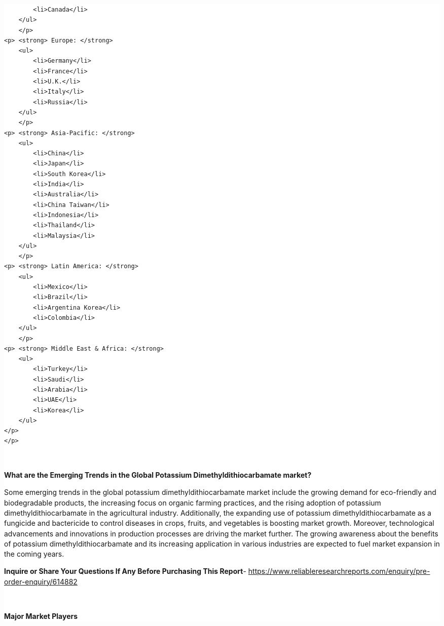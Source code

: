             <li>Canada</li>
        </ul>
        </p> 
    <p> <strong> Europe: </strong>
        <ul>
            <li>Germany</li>
            <li>France</li>
            <li>U.K.</li>
            <li>Italy</li>
            <li>Russia</li>
        </ul>
        </p> 
    <p> <strong> Asia-Pacific: </strong>
        <ul>
            <li>China</li>
            <li>Japan</li>
            <li>South Korea</li>
            <li>India</li>
            <li>Australia</li>
            <li>China Taiwan</li>
            <li>Indonesia</li>
            <li>Thailand</li>
            <li>Malaysia</li>
        </ul>
        </p> 
    <p> <strong> Latin America: </strong>
        <ul>
            <li>Mexico</li>
            <li>Brazil</li>
            <li>Argentina Korea</li>
            <li>Colombia</li>
        </ul>
        </p> 
    <p> <strong> Middle East & Africa: </strong>
        <ul>
            <li>Turkey</li>
            <li>Saudi</li>
            <li>Arabia</li>
            <li>UAE</li>
            <li>Korea</li>
        </ul>
    </p>
    </p>
<p>&nbsp;</p>
<p><strong>What are the Emerging Trends in the Global Potassium Dimethyldithiocarbamate market?</strong></p>
<p><p>Some emerging trends in the global potassium dimethyldithiocarbamate market include the growing demand for eco-friendly and biodegradable products, the increasing focus on organic farming practices, and the rising adoption of potassium dimethyldithiocarbamate in the agricultural industry. Additionally, the expanding use of potassium dimethyldithiocarbamate as a fungicide and bactericide to control diseases in crops, fruits, and vegetables is boosting market growth. Moreover, technological advancements and innovations in production processes are driving the market further. The growing awareness about the benefits of potassium dimethyldithiocarbamate and its increasing application in various industries are expected to fuel market expansion in the coming years.</p></p>
<p><strong>Inquire or Share Your Questions If Any Before Purchasing This Report</strong>- <a href="https://www.reliableresearchreports.com/enquiry/pre-order-enquiry/614882">https://www.reliableresearchreports.com/enquiry/pre-order-enquiry/614882</a></p>
<p>&nbsp;</p>
<p><strong>Major Market Players</strong></p>